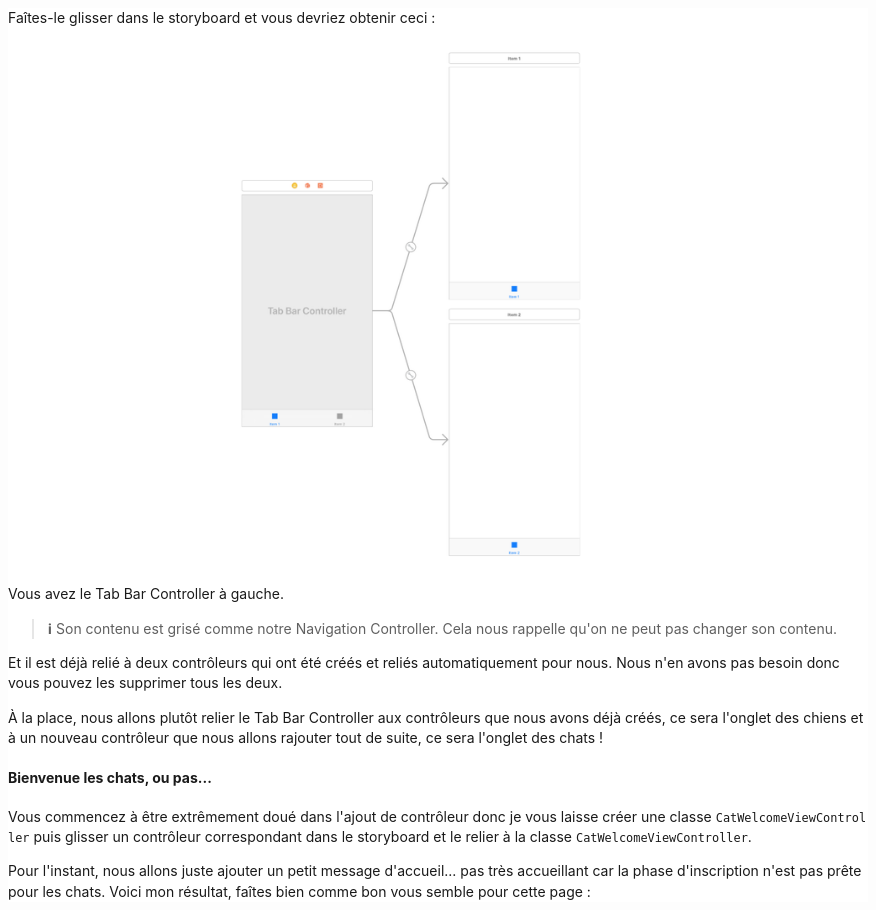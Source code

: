 Faîtes-le glisser dans le storyboard et vous devriez obtenir ceci :

![](Images/P1/P1C6_7.png)

Vous avez le Tab Bar Controller à gauche.

> **:information_source:** Son contenu est grisé comme notre Navigation Controller. Cela nous rappelle qu'on ne peut pas changer son contenu.

Et il est déjà relié à deux contrôleurs qui ont été créés et reliés automatiquement pour nous. Nous n'en avons pas besoin donc vous pouvez les supprimer tous les deux.

À la place, nous allons plutôt relier le Tab Bar Controller aux contrôleurs que nous avons déjà créés, ce sera l'onglet des chiens et à un nouveau contrôleur que nous allons rajouter tout de suite, ce sera l'onglet des chats !

#### Bienvenue les chats, ou pas...
Vous commencez à être extrêmement doué dans l'ajout de contrôleur donc je vous laisse créer une classe `CatWelcomeViewController` puis glisser un contrôleur correspondant dans le storyboard et le relier à la classe `CatWelcomeViewController`.

Pour l'instant, nous allons juste ajouter un petit message d'accueil... pas très accueillant car la phase d'inscription n'est pas prête pour les chats. Voici mon résultat, faîtes bien comme bon vous semble pour cette page :
